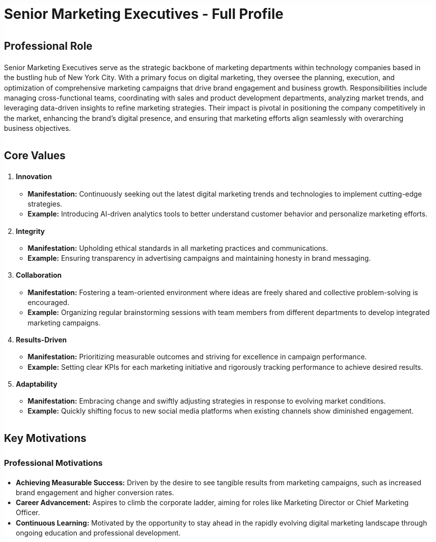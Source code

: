 # Senior Marketing Executives - Full Profile

## Professional Role

Senior Marketing Executives serve as the strategic backbone of marketing departments within technology companies based in the bustling hub of New York City. With a primary focus on digital marketing, they oversee the planning, execution, and optimization of comprehensive marketing campaigns that drive brand engagement and business growth. Responsibilities include managing cross-functional teams, coordinating with sales and product development departments, analyzing market trends, and leveraging data-driven insights to refine marketing strategies. Their impact is pivotal in positioning the company competitively in the market, enhancing the brand’s digital presence, and ensuring that marketing efforts align seamlessly with overarching business objectives.

## Core Values

1. **Innovation**
   - **Manifestation:** Continuously seeking out the latest digital marketing trends and technologies to implement cutting-edge strategies.
   - **Example:** Introducing AI-driven analytics tools to better understand customer behavior and personalize marketing efforts.

2. **Integrity**
   - **Manifestation:** Upholding ethical standards in all marketing practices and communications.
   - **Example:** Ensuring transparency in advertising campaigns and maintaining honesty in brand messaging.

3. **Collaboration**
   - **Manifestation:** Fostering a team-oriented environment where ideas are freely shared and collective problem-solving is encouraged.
   - **Example:** Organizing regular brainstorming sessions with team members from different departments to develop integrated marketing campaigns.

4. **Results-Driven**
   - **Manifestation:** Prioritizing measurable outcomes and striving for excellence in campaign performance.
   - **Example:** Setting clear KPIs for each marketing initiative and rigorously tracking performance to achieve desired results.

5. **Adaptability**
   - **Manifestation:** Embracing change and swiftly adjusting strategies in response to evolving market conditions.
   - **Example:** Quickly shifting focus to new social media platforms when existing channels show diminished engagement.

## Key Motivations

### Professional Motivations
- **Achieving Measurable Success:** Driven by the desire to see tangible results from marketing campaigns, such as increased brand engagement and higher conversion rates.
- **Career Advancement:** Aspires to climb the corporate ladder, aiming for roles like Marketing Director or Chief Marketing Officer.
- **Continuous Learning:** Motivated by the opportunity to stay ahead in the rapidly evolving digital marketing landscape through ongoing education and professional development.
